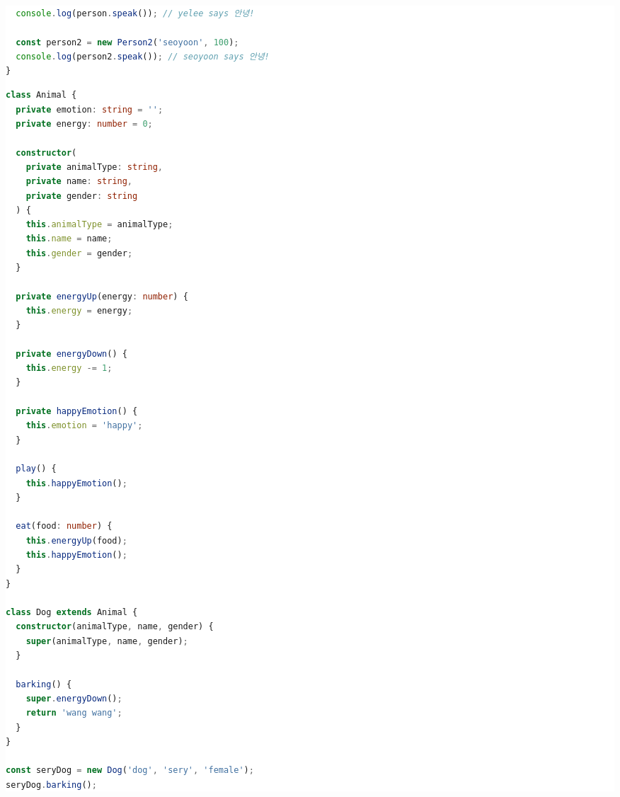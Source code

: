 ```ts
  console.log(person.speak()); // yelee says 안녕!

  const person2 = new Person2('seoyoon', 100);
  console.log(person2.speak()); // seoyoon says 안녕!
}
```

```ts
class Animal {
  private emotion: string = '';
  private energy: number = 0;

  constructor(
    private animalType: string,
    private name: string,
    private gender: string
  ) {
    this.animalType = animalType;
    this.name = name;
    this.gender = gender;
  }

  private energyUp(energy: number) {
    this.energy = energy;
  }

  private energyDown() {
    this.energy -= 1;
  }

  private happyEmotion() {
    this.emotion = 'happy';
  }

  play() {
    this.happyEmotion();
  }

  eat(food: number) {
    this.energyUp(food);
    this.happyEmotion();
  }
}

class Dog extends Animal {
  constructor(animalType, name, gender) {
    super(animalType, name, gender);
  }

  barking() {
    super.energyDown();
    return 'wang wang';
  }
}

const seryDog = new Dog('dog', 'sery', 'female');
seryDog.barking();
```
